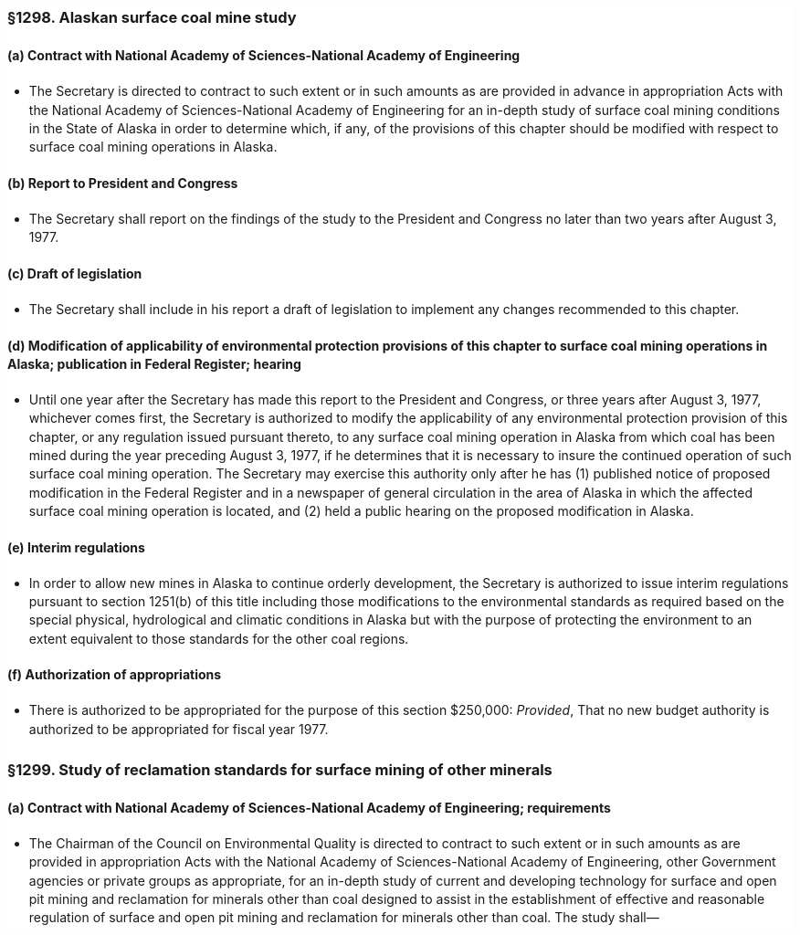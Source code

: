 ### §1298. Alaskan surface coal mine study
#### (a) Contract with National Academy of Sciences-National Academy of Engineering
* The Secretary is directed to contract to such extent or in such amounts as are provided in advance in appropriation Acts with the National Academy of Sciences-National Academy of Engineering for an in-depth study of surface coal mining conditions in the State of Alaska in order to determine which, if any, of the provisions of this chapter should be modified with respect to surface coal mining operations in Alaska.

#### (b) Report to President and Congress
* The Secretary shall report on the findings of the study to the President and Congress no later than two years after August 3, 1977.

#### (c) Draft of legislation
* The Secretary shall include in his report a draft of legislation to implement any changes recommended to this chapter.

#### (d) Modification of applicability of environmental protection provisions of this chapter to surface coal mining operations in Alaska; publication in Federal Register; hearing
* Until one year after the Secretary has made this report to the President and Congress, or three years after August 3, 1977, whichever comes first, the Secretary is authorized to modify the applicability of any environmental protection provision of this chapter, or any regulation issued pursuant thereto, to any surface coal mining operation in Alaska from which coal has been mined during the year preceding August 3, 1977, if he determines that it is necessary to insure the continued operation of such surface coal mining operation. The Secretary may exercise this authority only after he has (1) published notice of proposed modification in the Federal Register and in a newspaper of general circulation in the area of Alaska in which the affected surface coal mining operation is located, and (2) held a public hearing on the proposed modification in Alaska.

#### (e) Interim regulations
* In order to allow new mines in Alaska to continue orderly development, the Secretary is authorized to issue interim regulations pursuant to section 1251(b) of this title including those modifications to the environmental standards as required based on the special physical, hydrological and climatic conditions in Alaska but with the purpose of protecting the environment to an extent equivalent to those standards for the other coal regions.

#### (f) Authorization of appropriations
* There is authorized to be appropriated for the purpose of this section $250,000: _Provided_, That no new budget authority is authorized to be appropriated for fiscal year 1977.

### §1299. Study of reclamation standards for surface mining of other minerals
#### (a) Contract with National Academy of Sciences-National Academy of Engineering; requirements
* The Chairman of the Council on Environmental Quality is directed to contract to such extent or in such amounts as are provided in appropriation Acts with the National Academy of Sciences-National Academy of Engineering, other Government agencies or private groups as appropriate, for an in-depth study of current and developing technology for surface and open pit mining and reclamation for minerals other than coal designed to assist in the establishment of effective and reasonable regulation of surface and open pit mining and reclamation for minerals other than coal. The study shall—
